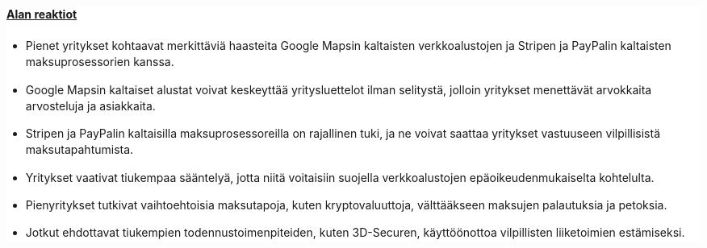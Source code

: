 #### [Alan reaktiot](http://news.ycombinator.com/item?id=36566634)

- Pienet yritykset kohtaavat merkittäviä haasteita Google Mapsin kaltaisten verkkoalustojen ja Stripen ja PayPalin kaltaisten maksuprosessorien kanssa.
- Google Mapsin kaltaiset alustat voivat keskeyttää yritysluettelot ilman selitystä, jolloin yritykset menettävät arvokkaita arvosteluja ja asiakkaita.
- Stripen ja PayPalin kaltaisilla maksuprosessoreilla on rajallinen tuki, ja ne voivat saattaa yritykset vastuuseen vilpillisistä maksutapahtumista.

- Yritykset vaativat tiukempaa sääntelyä, jotta niitä voitaisiin suojella verkkoalustojen epäoikeudenmukaiselta kohtelulta.
- Pienyritykset tutkivat vaihtoehtoisia maksutapoja, kuten kryptovaluuttoja, välttääkseen maksujen palautuksia ja petoksia.
- Jotkut ehdottavat tiukempien todennustoimenpiteiden, kuten 3D-Securen, käyttöönottoa vilpillisten liiketoimien estämiseksi.

</Steps>
